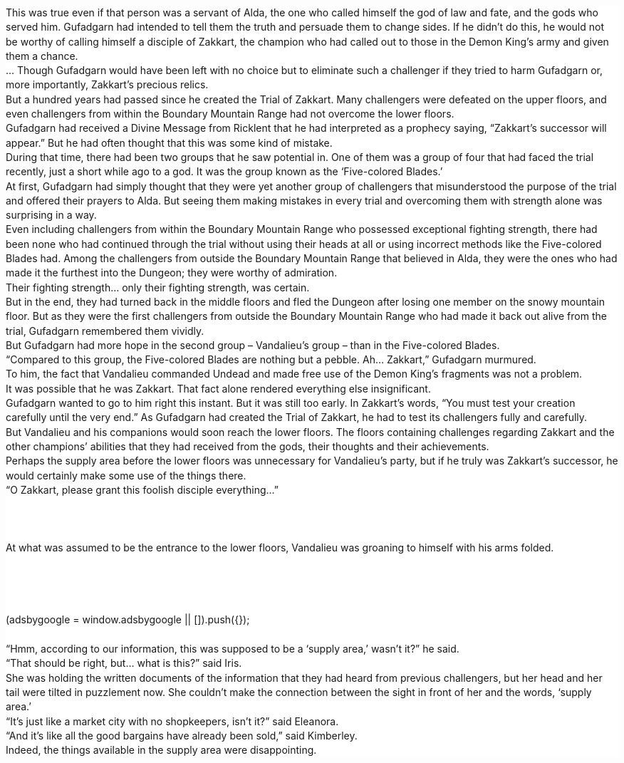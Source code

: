 This was true even if that person was a servant of Alda, the one who called himself the god of law and fate, and the gods who served him. Gufadgarn had intended to tell them the truth and persuade them to change sides. If he didn’t do this, he would not be worthy of calling himself a disciple of Zakkart, the champion who had called out to those in the Demon King’s army and given them a chance.<br/>
… Though Gufadgarn would have been left with no choice but to eliminate such a challenger if they tried to harm Gufadgarn or, more importantly, Zakkart’s precious relics.<br/>
But a hundred years had passed since he created the Trial of Zakkart. Many challengers were defeated on the upper floors, and even challengers from within the Boundary Mountain Range had not overcome the lower floors.<br/>
Gufadgarn had received a Divine Message from Ricklent that he had interpreted as a prophecy saying, “Zakkart’s successor will appear.” But he had often thought that this was some kind of mistake.<br/>
During that time, there had been two groups that he saw potential in. One of them was a group of four that had faced the trial recently, just a short while ago to a god. It was the group known as the ‘Five-colored Blades.’<br/>
At first, Gufadgarn had simply thought that they were yet another group of challengers that misunderstood the purpose of the trial and offered their prayers to Alda. But seeing them making mistakes in every trial and overcoming them with strength alone was surprising in a way.<br/>
Even including challengers from within the Boundary Mountain Range who possessed exceptional fighting strength, there had been none who had continued through the trial without using their heads at all or using incorrect methods like the Five-colored Blades had. Among the challengers from outside the Boundary Mountain Range that believed in Alda, they were the ones who had made it the furthest into the Dungeon; they were worthy of admiration.<br/>
Their fighting strength… only their fighting strength, was certain.<br/>
But in the end, they had turned back in the middle floors and fled the Dungeon after losing one member on the snowy mountain floor. But as they were the first challengers from outside the Boundary Mountain Range who had made it back out alive from the trial, Gufadgarn remembered them vividly.<br/>
But Gufadgarn had more hope in the second group – Vandalieu’s group – than in the Five-colored Blades.<br/>
“Compared to this group, the Five-colored Blades are nothing but a pebble. Ah… Zakkart,” Gufadgarn murmured.<br/>
To him, the fact that Vandalieu commanded Undead and made free use of the Demon King’s fragments was not a problem.<br/>
It was possible that he was Zakkart. That fact alone rendered everything else insignificant.<br/>
Gufadgarn wanted to go to him right this instant. But it was still too early. In Zakkart’s words, “You must test your creation carefully until the very end.” As Gufadgarn had created the Trial of Zakkart, he had to test its challengers fully and carefully.<br/>
But Vandalieu and his companions would soon reach the lower floors. The floors containing challenges regarding Zakkart and the other champions’ abilities that they had received from the gods, their thoughts and their achievements.<br/>
Perhaps the supply area before the lower floors was unnecessary for Vandalieu’s party, but if he truly was Zakkart’s successor, he would certainly make some use of the things there.<br/>
“O Zakkart, please grant this foolish disciple everything…”<br/>
<br/>
<br/>
<br/>
At what was assumed to be the entrance to the lower floors, Vandalieu was groaning to himself with his arms folded.<br/>
<br/>
<br/>
<br/>
<br/>
(adsbygoogle = window.adsbygoogle || []).push({});<br/>
<br/>
“Hmm, according to our information, this was supposed to be a ‘supply area,’ wasn’t it?” he said.<br/>
“That should be right, but… what is this?” said Iris.<br/>
She was holding the written documents of the information that they had heard from previous challengers, but her head and her tail were tilted in puzzlement now. She couldn’t make the connection between the sight in front of her and the words, ‘supply area.’<br/>
“It’s just like a market city with no shopkeepers, isn’t it?” said Eleanora.<br/>
“And it’s like all the good bargains have already been sold,” said Kimberley.<br/>
Indeed, the things available in the supply area were disappointing.<br/>